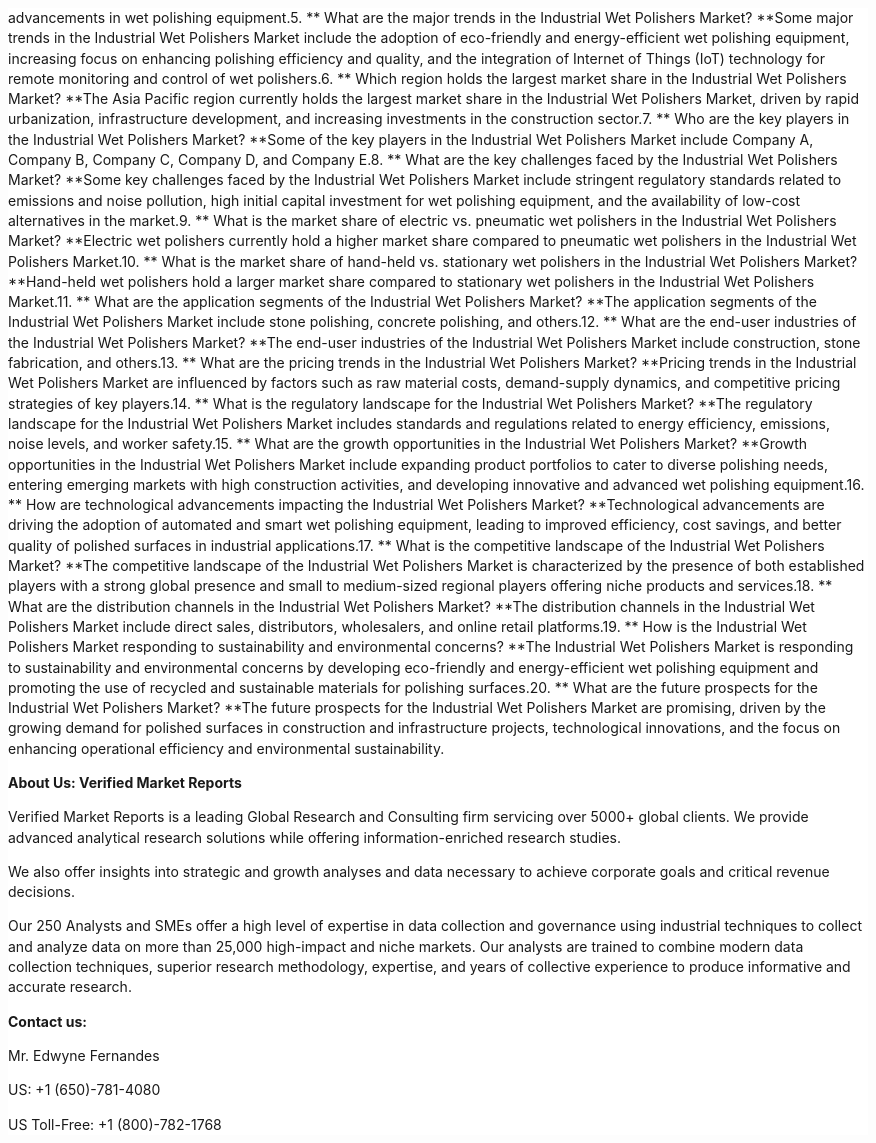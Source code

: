 advancements in wet polishing equipment.5. ** What are the major trends in the Industrial Wet Polishers Market? **Some major trends in the Industrial Wet Polishers Market include the adoption of eco-friendly and energy-efficient wet polishing equipment, increasing focus on enhancing polishing efficiency and quality, and the integration of Internet of Things (IoT) technology for remote monitoring and control of wet polishers.6. ** Which region holds the largest market share in the Industrial Wet Polishers Market? **The Asia Pacific region currently holds the largest market share in the Industrial Wet Polishers Market, driven by rapid urbanization, infrastructure development, and increasing investments in the construction sector.7. ** Who are the key players in the Industrial Wet Polishers Market? **Some of the key players in the Industrial Wet Polishers Market include Company A, Company B, Company C, Company D, and Company E.8. ** What are the key challenges faced by the Industrial Wet Polishers Market? **Some key challenges faced by the Industrial Wet Polishers Market include stringent regulatory standards related to emissions and noise pollution, high initial capital investment for wet polishing equipment, and the availability of low-cost alternatives in the market.9. ** What is the market share of electric vs. pneumatic wet polishers in the Industrial Wet Polishers Market? **Electric wet polishers currently hold a higher market share compared to pneumatic wet polishers in the Industrial Wet Polishers Market.10. ** What is the market share of hand-held vs. stationary wet polishers in the Industrial Wet Polishers Market? **Hand-held wet polishers hold a larger market share compared to stationary wet polishers in the Industrial Wet Polishers Market.11. ** What are the application segments of the Industrial Wet Polishers Market? **The application segments of the Industrial Wet Polishers Market include stone polishing, concrete polishing, and others.12. ** What are the end-user industries of the Industrial Wet Polishers Market? **The end-user industries of the Industrial Wet Polishers Market include construction, stone fabrication, and others.13. ** What are the pricing trends in the Industrial Wet Polishers Market? **Pricing trends in the Industrial Wet Polishers Market are influenced by factors such as raw material costs, demand-supply dynamics, and competitive pricing strategies of key players.14. ** What is the regulatory landscape for the Industrial Wet Polishers Market? **The regulatory landscape for the Industrial Wet Polishers Market includes standards and regulations related to energy efficiency, emissions, noise levels, and worker safety.15. ** What are the growth opportunities in the Industrial Wet Polishers Market? **Growth opportunities in the Industrial Wet Polishers Market include expanding product portfolios to cater to diverse polishing needs, entering emerging markets with high construction activities, and developing innovative and advanced wet polishing equipment.16. ** How are technological advancements impacting the Industrial Wet Polishers Market? **Technological advancements are driving the adoption of automated and smart wet polishing equipment, leading to improved efficiency, cost savings, and better quality of polished surfaces in industrial applications.17. ** What is the competitive landscape of the Industrial Wet Polishers Market? **The competitive landscape of the Industrial Wet Polishers Market is characterized by the presence of both established players with a strong global presence and small to medium-sized regional players offering niche products and services.18. ** What are the distribution channels in the Industrial Wet Polishers Market? **The distribution channels in the Industrial Wet Polishers Market include direct sales, distributors, wholesalers, and online retail platforms.19. ** How is the Industrial Wet Polishers Market responding to sustainability and environmental concerns? **The Industrial Wet Polishers Market is responding to sustainability and environmental concerns by developing eco-friendly and energy-efficient wet polishing equipment and promoting the use of recycled and sustainable materials for polishing surfaces.20. ** What are the future prospects for the Industrial Wet Polishers Market? **The future prospects for the Industrial Wet Polishers Market are promising, driven by the growing demand for polished surfaces in construction and infrastructure projects, technological innovations, and the focus on enhancing operational efficiency and environmental sustainability.</h3><p id="" class=""><strong>About Us: Verified Market Reports</strong></p><p id="" class="">Verified Market Reports is a leading Global Research and Consulting firm servicing over 5000+ global clients. We provide advanced analytical research solutions while offering information-enriched research studies.</p><p id="" class="">We also offer insights into strategic and growth analyses and data necessary to achieve corporate goals and critical revenue decisions.</p><p id="" class="">Our 250 Analysts and SMEs offer a high level of expertise in data collection and governance using industrial techniques to collect and analyze data on more than 25,000 high-impact and niche markets. Our analysts are trained to combine modern data collection techniques, superior research methodology, expertise, and years of collective experience to produce informative and accurate research.</p><p id="" class=""><strong>Contact us:</strong></p><p id="" class="">Mr. Edwyne Fernandes</p><p id="" class="">US: +1 (650)-781-4080</p><p id="" class="">US Toll-Free: +1 (800)-782-1768</p>
